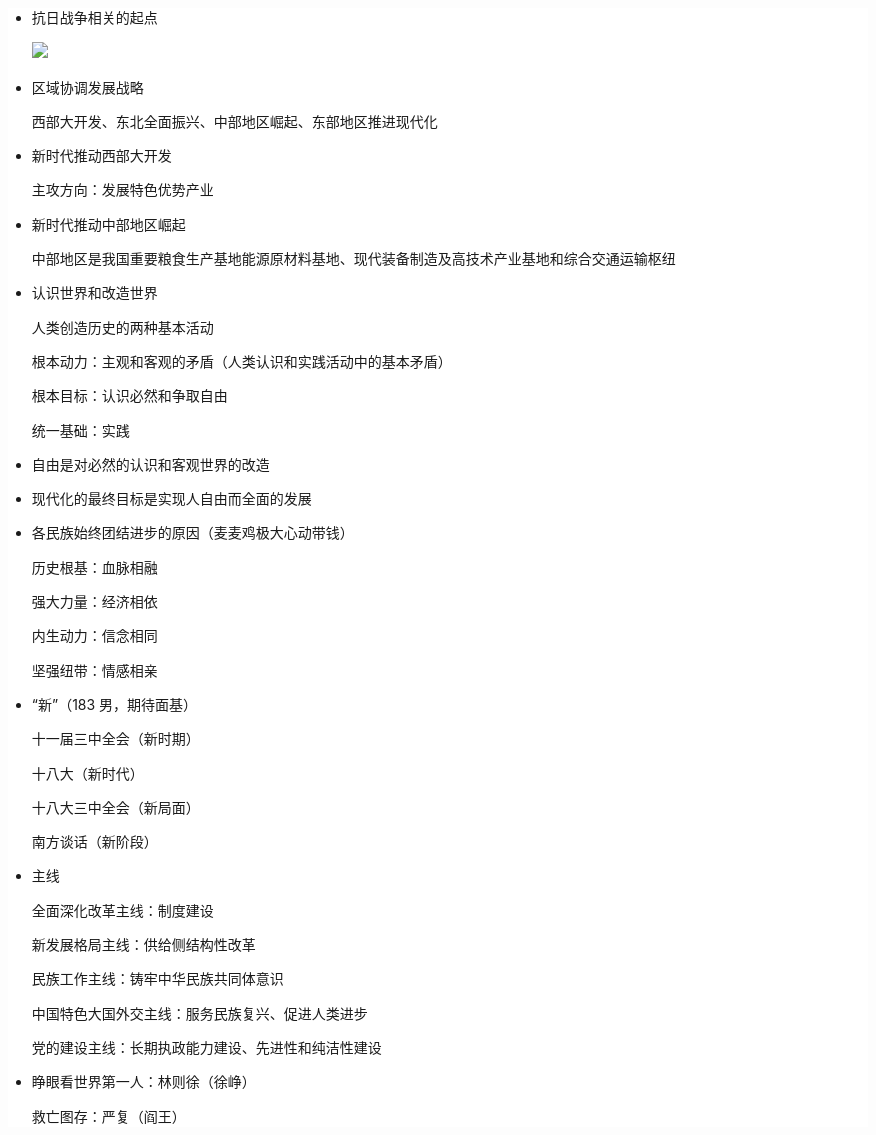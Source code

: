 + 抗日战争相关的起点

  <div align=left><img src="https://pic-zerooo.oss-cn-beijing.aliyuncs.com/ungee/image-20241202224314177.png" width="650px"/></dev>

+ 区域协调发展战略

  西部大开发、东北全面振兴、中部地区崛起、东部地区推进现代化

+ 新时代推动西部大开发

  主攻方向：发展特色优势产业

+ 新时代推动中部地区崛起

  中部地区是我国重要粮食生产基地能源原材料基地、现代装备制造及高技术产业基地和综合交通运输枢纽
  
+ 认识世界和改造世界

  人类创造历史的两种基本活动

  根本动力：主观和客观的矛盾（人类认识和实践活动中的基本矛盾）

  根本目标：认识必然和争取自由

  统一基础：实践

+ 自由是对必然的认识和客观世界的改造

+ 现代化的最终目标是实现人自由而全面的发展

+ 各民族始终团结进步的原因（麦麦鸡极大心动带钱）

  历史根基：血脉相融

  强大力量：经济相依

  内生动力：信念相同

  坚强纽带：情感相亲

+ “新”（183 男，期待面基）

  十一届三中全会（新时期）

  十八大（新时代）

  十八大三中全会（新局面）

  南方谈话（新阶段）

+ 主线

  全面深化改革主线：制度建设

  新发展格局主线：供给侧结构性改革

  民族工作主线：铸牢中华民族共同体意识

  中国特色大国外交主线：服务民族复兴、促进人类进步

  党的建设主线：长期执政能力建设、先进性和纯洁性建设

+ 睁眼看世界第一人：林则徐（徐峥）

  救亡图存：严复（阎王）
